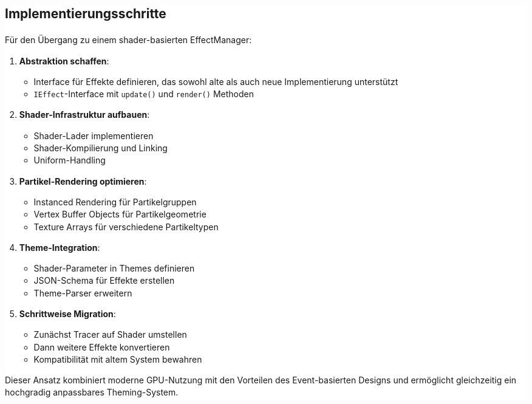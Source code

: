 ## Implementierungsschritte

Für den Übergang zu einem shader-basierten EffectManager:

1. **Abstraktion schaffen**:
    - Interface für Effekte definieren, das sowohl alte als auch neue Implementierung unterstützt
    - `IEffect`-Interface mit `update()` und `render()` Methoden

2. **Shader-Infrastruktur aufbauen**:
    - Shader-Lader implementieren
    - Shader-Kompilierung und Linking
    - Uniform-Handling

3. **Partikel-Rendering optimieren**:
    - Instanced Rendering für Partikelgruppen
    - Vertex Buffer Objects für Partikelgeometrie
    - Texture Arrays für verschiedene Partikeltypen

4. **Theme-Integration**:
    - Shader-Parameter in Themes definieren
    - JSON-Schema für Effekte erstellen
    - Theme-Parser erweitern

5. **Schrittweise Migration**:
    - Zunächst Tracer auf Shader umstellen
    - Dann weitere Effekte konvertieren
    - Kompatibilität mit altem System bewahren

Dieser Ansatz kombiniert moderne GPU-Nutzung mit den Vorteilen des Event-basierten Designs und ermöglicht gleichzeitig ein hochgradig anpassbares Theming-System.

